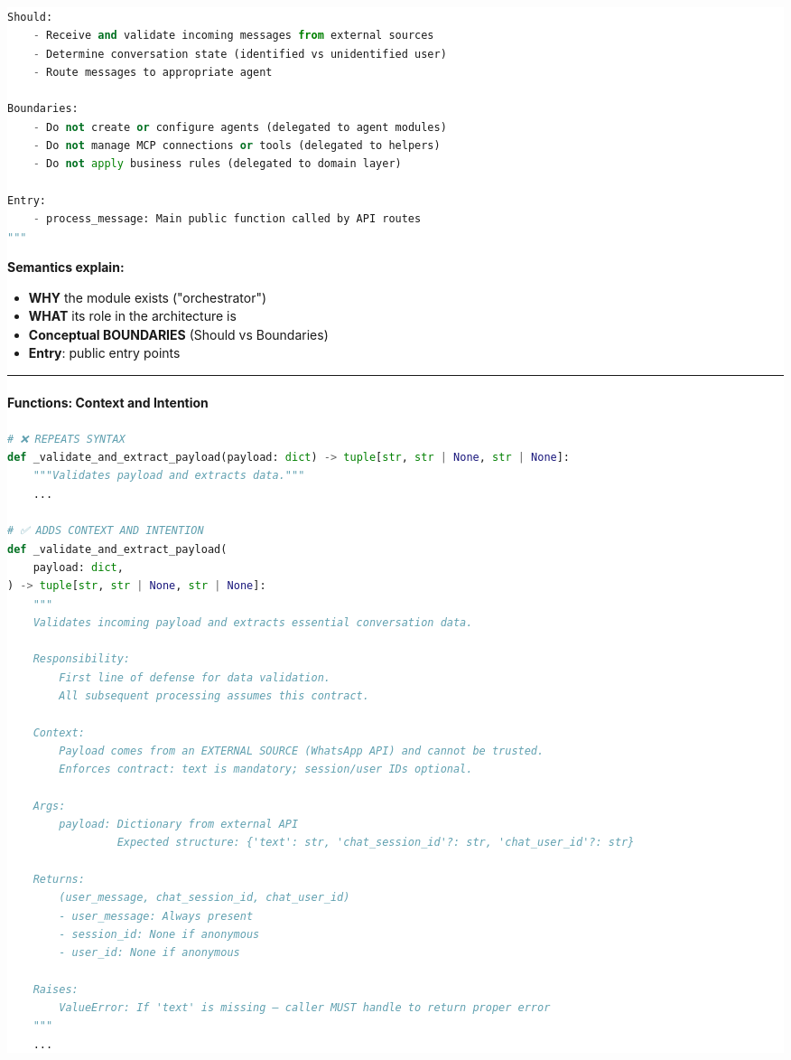 ```python
Should:
    - Receive and validate incoming messages from external sources
    - Determine conversation state (identified vs unidentified user)
    - Route messages to appropriate agent

Boundaries:
    - Do not create or configure agents (delegated to agent modules)
    - Do not manage MCP connections or tools (delegated to helpers)
    - Do not apply business rules (delegated to domain layer)

Entry:
    - process_message: Main public function called by API routes
"""
```

**Semantics explain:**
- **WHY** the module exists ("orchestrator")  
- **WHAT** its role in the architecture is  
- **Conceptual BOUNDARIES** (Should vs Boundaries)  
- **Entry**: public entry points  

---

#### **Functions: Context and Intention**
```python
# ❌ REPEATS SYNTAX
def _validate_and_extract_payload(payload: dict) -> tuple[str, str | None, str | None]:
    """Validates payload and extracts data."""
    ...

# ✅ ADDS CONTEXT AND INTENTION
def _validate_and_extract_payload(
    payload: dict,
) -> tuple[str, str | None, str | None]:
    """
    Validates incoming payload and extracts essential conversation data.

    Responsibility:
        First line of defense for data validation.
        All subsequent processing assumes this contract.

    Context:
        Payload comes from an EXTERNAL SOURCE (WhatsApp API) and cannot be trusted.
        Enforces contract: text is mandatory; session/user IDs optional.

    Args:
        payload: Dictionary from external API
                 Expected structure: {'text': str, 'chat_session_id'?: str, 'chat_user_id'?: str}

    Returns:
        (user_message, chat_session_id, chat_user_id)
        - user_message: Always present
        - session_id: None if anonymous
        - user_id: None if anonymous

    Raises:
        ValueError: If 'text' is missing — caller MUST handle to return proper error
    """
    ...
```
